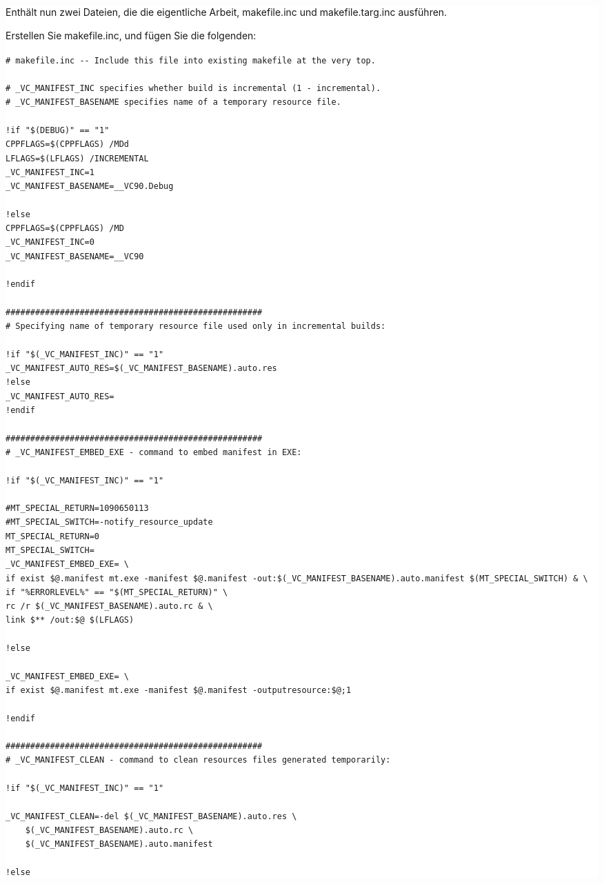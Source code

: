  Enthält nun zwei Dateien, die die eigentliche Arbeit, makefile.inc und makefile.targ.inc ausführen.  
  
 Erstellen Sie makefile.inc, und fügen Sie die folgenden:  
  
```  
# makefile.inc -- Include this file into existing makefile at the very top.  
  
# _VC_MANIFEST_INC specifies whether build is incremental (1 - incremental).  
# _VC_MANIFEST_BASENAME specifies name of a temporary resource file.  
  
!if "$(DEBUG)" == "1"  
CPPFLAGS=$(CPPFLAGS) /MDd  
LFLAGS=$(LFLAGS) /INCREMENTAL  
_VC_MANIFEST_INC=1  
_VC_MANIFEST_BASENAME=__VC90.Debug  
  
!else  
CPPFLAGS=$(CPPFLAGS) /MD  
_VC_MANIFEST_INC=0  
_VC_MANIFEST_BASENAME=__VC90  
  
!endif  
  
####################################################  
# Specifying name of temporary resource file used only in incremental builds:  
  
!if "$(_VC_MANIFEST_INC)" == "1"  
_VC_MANIFEST_AUTO_RES=$(_VC_MANIFEST_BASENAME).auto.res  
!else  
_VC_MANIFEST_AUTO_RES=  
!endif  
  
####################################################  
# _VC_MANIFEST_EMBED_EXE - command to embed manifest in EXE:  
  
!if "$(_VC_MANIFEST_INC)" == "1"  
  
#MT_SPECIAL_RETURN=1090650113  
#MT_SPECIAL_SWITCH=-notify_resource_update  
MT_SPECIAL_RETURN=0  
MT_SPECIAL_SWITCH=  
_VC_MANIFEST_EMBED_EXE= \  
if exist $@.manifest mt.exe -manifest $@.manifest -out:$(_VC_MANIFEST_BASENAME).auto.manifest $(MT_SPECIAL_SWITCH) & \  
if "%ERRORLEVEL%" == "$(MT_SPECIAL_RETURN)" \  
rc /r $(_VC_MANIFEST_BASENAME).auto.rc & \  
link $** /out:$@ $(LFLAGS)  
  
!else  
  
_VC_MANIFEST_EMBED_EXE= \  
if exist $@.manifest mt.exe -manifest $@.manifest -outputresource:$@;1  
  
!endif  
  
####################################################  
# _VC_MANIFEST_CLEAN - command to clean resources files generated temporarily:  
  
!if "$(_VC_MANIFEST_INC)" == "1"  
  
_VC_MANIFEST_CLEAN=-del $(_VC_MANIFEST_BASENAME).auto.res \  
    $(_VC_MANIFEST_BASENAME).auto.rc \  
    $(_VC_MANIFEST_BASENAME).auto.manifest  
  
!else  
```
